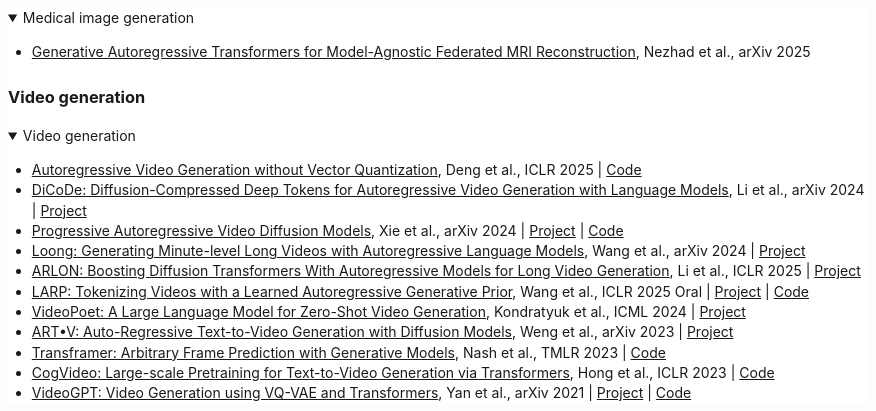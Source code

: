 <details open>
<summary>Medical image generation</summary>

- [Generative Autoregressive Transformers for Model-Agnostic Federated MRI Reconstruction](https://arxiv.org/abs/2502.04521), Nezhad et al., arXiv 2025
</details>

### Video generation

<details open>
<summary>Video generation</summary>

- [Autoregressive Video Generation without Vector Quantization](https://arxiv.org/abs/2412.14169), Deng et al., ICLR 2025 | [Code](https://github.com/baaivision/NOVA)
- [DiCoDe: Diffusion-Compressed Deep Tokens for Autoregressive Video Generation with Language Models](https://arxiv.org/abs/2412.04446), Li et al., arXiv 2024 | [Project](https://liyizhuo.com/DiCoDe/)
- [Progressive Autoregressive Video Diffusion Models](https://arxiv.org/abs/2410.08151), Xie et al., arXiv 2024 | [Project](https://desaixie.github.io/pa-vdm/) | [Code](https://github.com/desaixie/pa_vdm)
- [Loong: Generating Minute-level Long Videos with Autoregressive Language Models](https://arxiv.org/abs/2410.02757), Wang et al., arXiv 2024 | [Project](https://epiphqny.github.io/Loong-video/)
- [ARLON: Boosting Diffusion Transformers With Autoregressive Models for Long Video Generation](https://arxiv.org/abs/2410.20502), Li et al., ICLR 2025 | [Project](https://arlont2v.github.io/)
- [LARP: Tokenizing Videos with a Learned Autoregressive Generative Prior](https://arxiv.org/abs/2410.21264), Wang et al., ICLR 2025 Oral | [Project](https://hywang66.github.io/larp/) | [Code](https://github.com/hywang66/LARP/)
- [VideoPoet: A Large Language Model for Zero-Shot Video Generation](https://arxiv.org/abs/2312.14125), Kondratyuk et al., ICML 2024 | [Project](https://sites.research.google/videopoet/)
- [ART•V: Auto-Regressive Text-to-Video Generation with Diffusion Models](https://arxiv.org/abs/2311.18834), Weng et al., arXiv 2023 | [Project](https://warranweng.github.io/art.v/)
- [Transframer: Arbitrary Frame Prediction with Generative Models](https://arxiv.org/abs/2203.09494), Nash et al., TMLR 2023 | [Code](https://github.com/lucidrains/transframer-pytorch)
- [CogVideo: Large-scale Pretraining for Text-to-Video Generation via Transformers](https://arxiv.org/abs/2205.15868), Hong et al., ICLR 2023 | [Code](https://github.com/THUDM/CogVideo) 
- [VideoGPT: Video Generation using VQ-VAE and Transformers](https://arxiv.org/abs/2104.10157), Yan et al., arXiv 2021 | [Project](https://wilsonyan.com/videogpt/index.html) | [Code](https://github.com/wilson1yan/VideoGPT)

</details>



